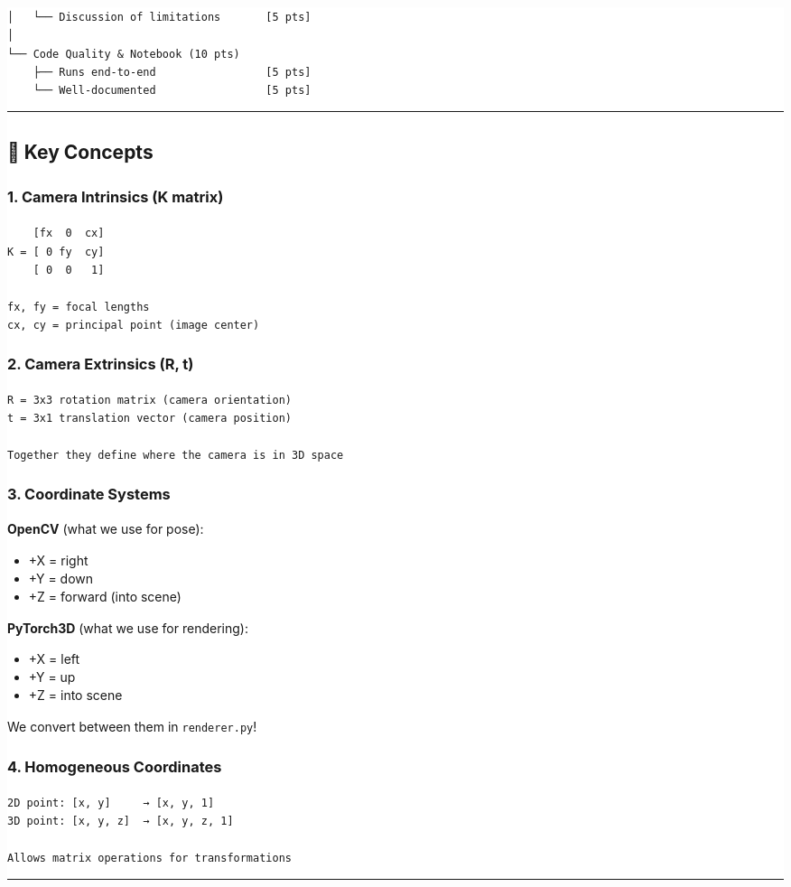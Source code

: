 ```
│   └── Discussion of limitations       [5 pts]
│
└── Code Quality & Notebook (10 pts)
    ├── Runs end-to-end                 [5 pts]
    └── Well-documented                 [5 pts]
```

---

## 🔑 Key Concepts

### 1. Camera Intrinsics (K matrix)
```
    [fx  0  cx]
K = [ 0 fy  cy]
    [ 0  0   1]

fx, fy = focal lengths
cx, cy = principal point (image center)
```

### 2. Camera Extrinsics (R, t)
```
R = 3x3 rotation matrix (camera orientation)
t = 3x1 translation vector (camera position)

Together they define where the camera is in 3D space
```

### 3. Coordinate Systems

**OpenCV** (what we use for pose):
- +X = right
- +Y = down
- +Z = forward (into scene)

**PyTorch3D** (what we use for rendering):
- +X = left
- +Y = up
- +Z = into scene

We convert between them in `renderer.py`!

### 4. Homogeneous Coordinates
```
2D point: [x, y]     → [x, y, 1]
3D point: [x, y, z]  → [x, y, z, 1]

Allows matrix operations for transformations
```

---
